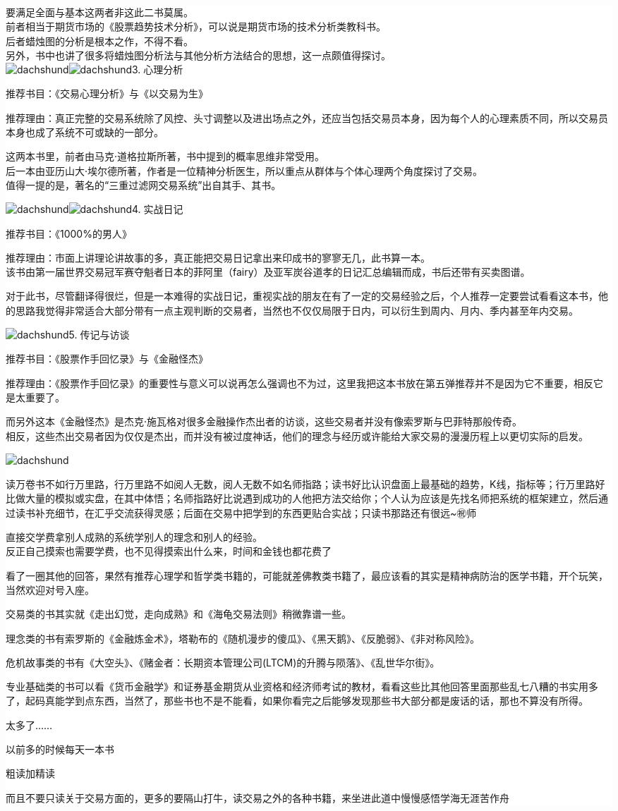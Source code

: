 要满足全面与基本这两者非这此二书莫属。  
前者相当于期货市场的《股票趋势技术分析》，可以说是期货市场的技术分析类教科书。  
后者蜡烛图的分析是根本之作，不得不看。  
另外，书中也讲了很多将蜡烛图分析法与其他分析方法结合的思想，这一点颇值得探讨。  
![dachshund](https://img.dgrhw.net/upload/files/huihu/2019/06/19/113431195.png "图片16.png")![dachshund](https://img.dgrhw.net/upload/files/huihu/2019/06/19/113431257.png "图片17.png")3. 心理分析 

推荐书目：《交易心理分析》与《以交易为生》

推荐理由：真正完整的交易系统除了风控、头寸调整以及进出场点之外，还应当包括交易员本身，因为每个人的心理素质不同，所以交易员本身也成了系统不可或缺的一部分。

这两本书里，前者由马克·道格拉斯所著，书中提到的概率思维非常受用。  
后一本由亚历山大·埃尔德所著，作者是一位精神分析医生，所以重点从群体与个体心理两个角度探讨了交易。  
值得一提的是，著名的“三重过滤网交易系统”出自其手、其书。

![dachshund](https://img.dgrhw.net/upload/files/huihu/2019/06/19/113500648.png "图片19.png")![dachshund](https://img.dgrhw.net/upload/files/huihu/2019/06/19/113501414.png "图片18.png")4. 实战日记

推荐书目：《1000%的男人》

推荐理由：市面上讲理论讲故事的多，真正能把交易日记拿出来印成书的寥寥无几，此书算一本。  
该书由第一届世界交易冠军赛夺魁者日本的菲阿里（fairy）及亚军炭谷道孝的日记汇总编辑而成，书后还带有买卖图谱。

对于此书，尽管翻译得很烂，但是一本难得的实战日记，重视实战的朋友在有了一定的交易经验之后，个人推荐一定要尝试看看这本书，他的思路我觉得非常适合大部分带有一点主观判断的交易者，当然也不仅仅局限于日内，可以衍生到周内、月内、季内甚至年内交易。

![dachshund](https://img.dgrhw.net/upload/files/huihu/2019/06/19/113526179.png "图片20.png")5. 传记与访谈

推荐书目：《股票作手回忆录》与《金融怪杰》

推荐理由：《股票作手回忆录》的重要性与意义可以说再怎么强调也不为过，这里我把这本书放在第五弹推荐并不是因为它不重要，相反它是太重要了。

而另外这本《金融怪杰》是杰克·施瓦格对很多金融操作杰出者的访谈，这些交易者并没有像索罗斯与巴菲特那般传奇。  
相反，这些杰出交易者因为仅仅是杰出，而并没有被过度神话，他们的理念与经历或许能给大家交易的漫漫历程上以更切实际的启发。

![dachshund](https://img.dgrhw.net/upload/files/huihu/2019/06/19/113554226.png "图片21.png")

读万卷书不如行万里路，行万里路不如阅人无数，阅人无数不如名师指路；读书好比认识盘面上最基础的趋势，K线，指标等；行万里路好比做大量的模拟或实盘，在其中体悟；名师指路好比说遇到成功的人他把方法交给你；个人认为应该是先找名师把系统的框架建立，然后通过读书补充细节，在汇乎交流获得灵感；后面在交易中把学到的东西更贴合实战；只读书那路还有很远~㊗️师

直接交学费拿别人成熟的系统学别人的理念和别人的经验。  
反正自己摸索也需要学费，也不见得摸索出什么来，时间和金钱也都花费了

看了一圈其他的回答，果然有推荐心理学和哲学类书籍的，可能就差佛教类书籍了，最应该看的其实是精神病防治的医学书籍，开个玩笑，当然欢迎对号入座。

交易类的书其实就《走出幻觉，走向成熟》和《海龟交易法则》稍微靠谱一些。

理念类的书有索罗斯的《金融炼金术》，塔勒布的《随机漫步的傻瓜》、《黑天鹅》、《反脆弱》、《非对称风险》。

危机故事类的书有《大空头》、《赌金者：长期资本管理公司(LTCM)的升腾与陨落》、《乱世华尔街》。

专业基础类的书可以看《货币金融学》和证券基金期货从业资格和经济师考试的教材，看看这些比其他回答里面那些乱七八糟的书实用多了，起码真能学到点东西，当然了，那些书也不是不能看，如果你看完之后能够发现那些书大部分都是废话的话，那也不算没有所得。

太多了……

以前多的时候每天一本书

粗读加精读

而且不要只读关于交易方面的，更多的要隔山打牛，读交易之外的各种书籍，来坐进此道中慢慢感悟学海无涯苦作舟
